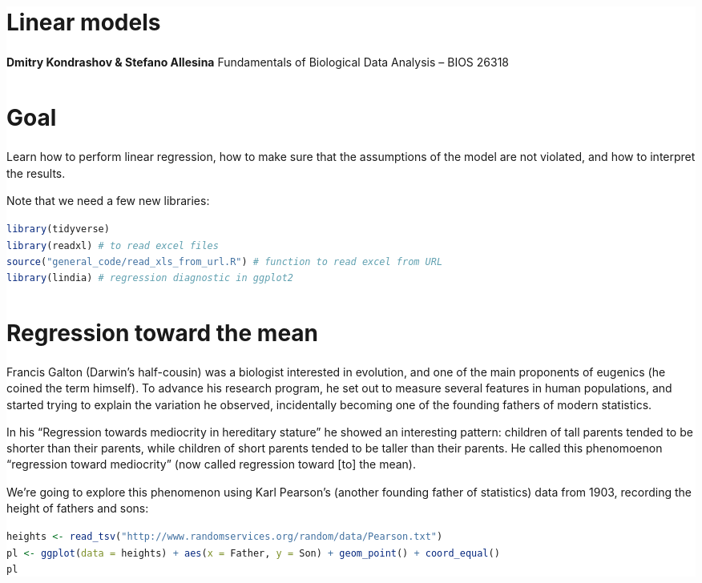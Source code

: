 Linear models
================
**Dmitry Kondrashov & Stefano Allesina**
Fundamentals of Biological Data Analysis – BIOS 26318

# Goal

Learn how to perform linear regression, how to make sure that the
assumptions of the model are not violated, and how to interpret the
results.

Note that we need a few new libraries:

``` r
library(tidyverse)
library(readxl) # to read excel files
source("general_code/read_xls_from_url.R") # function to read excel from URL
library(lindia) # regression diagnostic in ggplot2
```

# Regression toward the mean

Francis Galton (Darwin’s half-cousin) was a biologist interested in
evolution, and one of the main proponents of eugenics (he coined the
term himself). To advance his research program, he set out to measure
several features in human populations, and started trying to explain the
variation he observed, incidentally becoming one of the founding fathers
of modern statistics.

In his “Regression towards mediocrity in hereditary stature” he showed
an interesting pattern: children of tall parents tended to be shorter
than their parents, while children of short parents tended to be taller
than their parents. He called this phenomoenon “regression toward
mediocrity” (now called regression toward \[to\] the mean).

We’re going to explore this phenomenon using Karl Pearson’s (another
founding father of statistics) data from 1903, recording the height of
fathers and
sons:

``` r
heights <- read_tsv("http://www.randomservices.org/random/data/Pearson.txt")
pl <- ggplot(data = heights) + aes(x = Father, y = Son) + geom_point() + coord_equal()
pl
```
